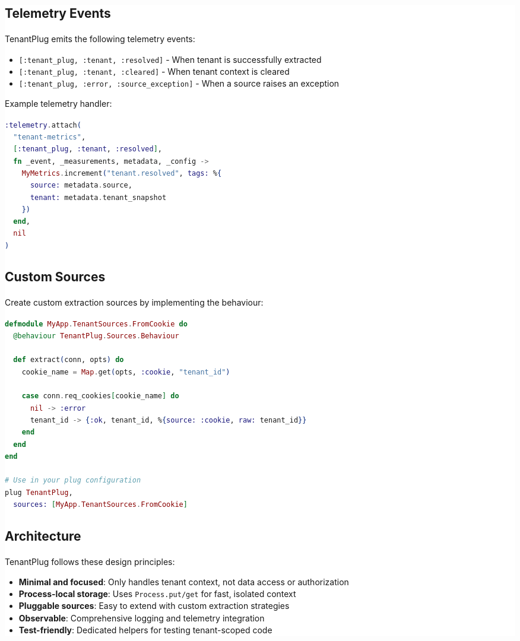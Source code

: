## Telemetry Events

TenantPlug emits the following telemetry events:

- `[:tenant_plug, :tenant, :resolved]` - When tenant is successfully extracted
- `[:tenant_plug, :tenant, :cleared]` - When tenant context is cleared
- `[:tenant_plug, :error, :source_exception]` - When a source raises an exception

Example telemetry handler:

```elixir
:telemetry.attach(
  "tenant-metrics",
  [:tenant_plug, :tenant, :resolved],
  fn _event, _measurements, metadata, _config ->
    MyMetrics.increment("tenant.resolved", tags: %{
      source: metadata.source,
      tenant: metadata.tenant_snapshot
    })
  end,
  nil
)
```

## Custom Sources

Create custom extraction sources by implementing the behaviour:

```elixir
defmodule MyApp.TenantSources.FromCookie do
  @behaviour TenantPlug.Sources.Behaviour

  def extract(conn, opts) do
    cookie_name = Map.get(opts, :cookie, "tenant_id")
    
    case conn.req_cookies[cookie_name] do
      nil -> :error
      tenant_id -> {:ok, tenant_id, %{source: :cookie, raw: tenant_id}}
    end
  end
end

# Use in your plug configuration
plug TenantPlug,
  sources: [MyApp.TenantSources.FromCookie]
```

## Architecture

TenantPlug follows these design principles:

- **Minimal and focused**: Only handles tenant context, not data access or authorization
- **Process-local storage**: Uses `Process.put/get` for fast, isolated context
- **Pluggable sources**: Easy to extend with custom extraction strategies
- **Observable**: Comprehensive logging and telemetry integration
- **Test-friendly**: Dedicated helpers for testing tenant-scoped code
